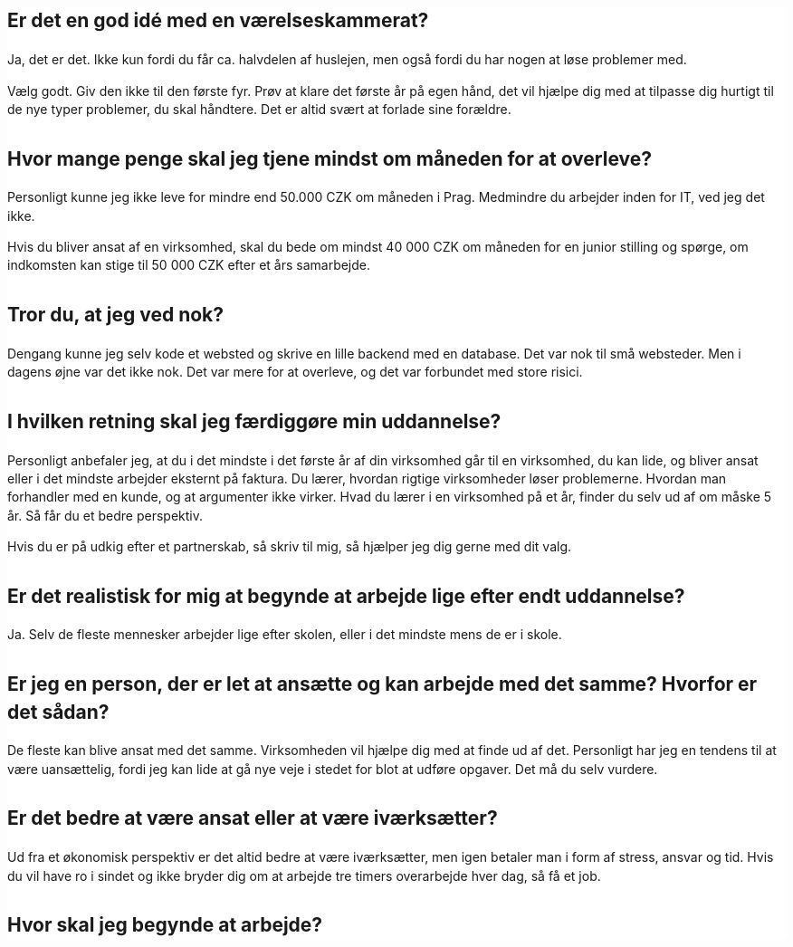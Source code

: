 Er det en god idé med en værelseskammerat?
----------------------------

Ja, det er det. Ikke kun fordi du får ca. halvdelen af huslejen, men også fordi du har nogen at løse problemer med.

Vælg godt. Giv den ikke til den første fyr. Prøv at klare det første år på egen hånd, det vil hjælpe dig med at tilpasse dig hurtigt til de nye typer problemer, du skal håndtere. Det er altid svært at forlade sine forældre.

Hvor mange penge skal jeg tjene mindst om måneden for at overleve?
----------------------------------------------------------

Personligt kunne jeg ikke leve for mindre end 50.000 CZK om måneden i Prag. Medmindre du arbejder inden for IT, ved jeg det ikke.

Hvis du bliver ansat af en virksomhed, skal du bede om mindst 40 000 CZK om måneden for en junior stilling og spørge, om indkomsten kan stige til 50 000 CZK efter et års samarbejde.

Tror du, at jeg ved nok?
--------------------------------

Dengang kunne jeg selv kode et websted og skrive en lille backend med en database. Det var nok til små websteder. Men i dagens øjne var det ikke nok. Det var mere for at overleve, og det var forbundet med store risici.

I hvilken retning skal jeg færdiggøre min uddannelse?
----------------------------------------

Personligt anbefaler jeg, at du i det mindste i det første år af din virksomhed går til en virksomhed, du kan lide, og bliver ansat eller i det mindste arbejder eksternt på faktura. Du lærer, hvordan rigtige virksomheder løser problemerne. Hvordan man forhandler med en kunde, og at argumenter ikke virker. Hvad du lærer i en virksomhed på et år, finder du selv ud af om måske 5 år. Så får du et bedre perspektiv.

Hvis du er på udkig efter et partnerskab, så skriv til mig, så hjælper jeg dig gerne med dit valg.

Er det realistisk for mig at begynde at arbejde lige efter endt uddannelse?
----------------------------------------------

Ja. Selv de fleste mennesker arbejder lige efter skolen, eller i det mindste mens de er i skole.

Er jeg en person, der er let at ansætte og kan arbejde med det samme? Hvorfor er det sådan?
------------------------------------------------------------------------------

De fleste kan blive ansat med det samme. Virksomheden vil hjælpe dig med at finde ud af det. Personligt har jeg en tendens til at være uansættelig, fordi jeg kan lide at gå nye veje i stedet for blot at udføre opgaver. Det må du selv vurdere.

Er det bedre at være ansat eller at være iværksætter?
---------------------------------------

Ud fra et økonomisk perspektiv er det altid bedre at være iværksætter, men igen betaler man i form af stress, ansvar og tid. Hvis du vil have ro i sindet og ikke bryder dig om at arbejde tre timers overarbejde hver dag, så få et job.

Hvor skal jeg begynde at arbejde?
---------------------------
